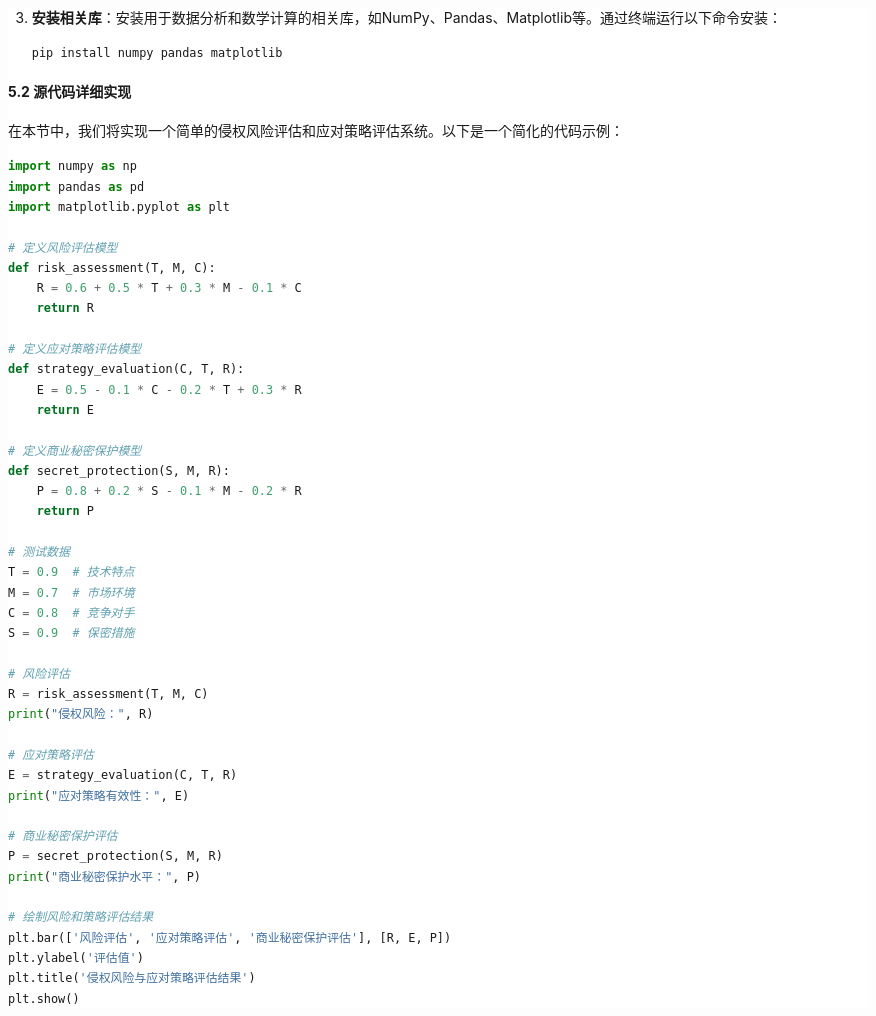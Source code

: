 3. **安装相关库**：安装用于数据分析和数学计算的相关库，如NumPy、Pandas、Matplotlib等。通过终端运行以下命令安装：

   ```bash
   pip install numpy pandas matplotlib
   ```

#### 5.2 源代码详细实现

在本节中，我们将实现一个简单的侵权风险评估和应对策略评估系统。以下是一个简化的代码示例：

```python
import numpy as np
import pandas as pd
import matplotlib.pyplot as plt

# 定义风险评估模型
def risk_assessment(T, M, C):
    R = 0.6 + 0.5 * T + 0.3 * M - 0.1 * C
    return R

# 定义应对策略评估模型
def strategy_evaluation(C, T, R):
    E = 0.5 - 0.1 * C - 0.2 * T + 0.3 * R
    return E

# 定义商业秘密保护模型
def secret_protection(S, M, R):
    P = 0.8 + 0.2 * S - 0.1 * M - 0.2 * R
    return P

# 测试数据
T = 0.9  # 技术特点
M = 0.7  # 市场环境
C = 0.8  # 竞争对手
S = 0.9  # 保密措施

# 风险评估
R = risk_assessment(T, M, C)
print("侵权风险：", R)

# 应对策略评估
E = strategy_evaluation(C, T, R)
print("应对策略有效性：", E)

# 商业秘密保护评估
P = secret_protection(S, M, R)
print("商业秘密保护水平：", P)

# 绘制风险和策略评估结果
plt.bar(['风险评估', '应对策略评估', '商业秘密保护评估'], [R, E, P])
plt.ylabel('评估值')
plt.title('侵权风险与应对策略评估结果')
plt.show()
```

